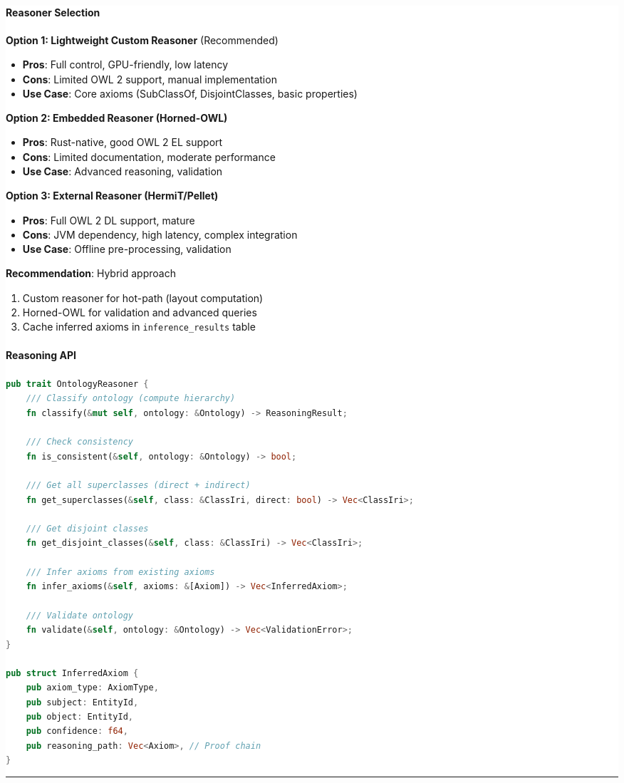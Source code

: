 #### Reasoner Selection

**Option 1: Lightweight Custom Reasoner** (Recommended)
- **Pros**: Full control, GPU-friendly, low latency
- **Cons**: Limited OWL 2 support, manual implementation
- **Use Case**: Core axioms (SubClassOf, DisjointClasses, basic properties)

**Option 2: Embedded Reasoner (Horned-OWL)**
- **Pros**: Rust-native, good OWL 2 EL support
- **Cons**: Limited documentation, moderate performance
- **Use Case**: Advanced reasoning, validation

**Option 3: External Reasoner (HermiT/Pellet)**
- **Pros**: Full OWL 2 DL support, mature
- **Cons**: JVM dependency, high latency, complex integration
- **Use Case**: Offline pre-processing, validation

**Recommendation**: Hybrid approach
1. Custom reasoner for hot-path (layout computation)
2. Horned-OWL for validation and advanced queries
3. Cache inferred axioms in `inference_results` table

#### Reasoning API

```rust
pub trait OntologyReasoner {
    /// Classify ontology (compute hierarchy)
    fn classify(&mut self, ontology: &Ontology) -> ReasoningResult;

    /// Check consistency
    fn is_consistent(&self, ontology: &Ontology) -> bool;

    /// Get all superclasses (direct + indirect)
    fn get_superclasses(&self, class: &ClassIri, direct: bool) -> Vec<ClassIri>;

    /// Get disjoint classes
    fn get_disjoint_classes(&self, class: &ClassIri) -> Vec<ClassIri>;

    /// Infer axioms from existing axioms
    fn infer_axioms(&self, axioms: &[Axiom]) -> Vec<InferredAxiom>;

    /// Validate ontology
    fn validate(&self, ontology: &Ontology) -> Vec<ValidationError>;
}

pub struct InferredAxiom {
    pub axiom_type: AxiomType,
    pub subject: EntityId,
    pub object: EntityId,
    pub confidence: f64,
    pub reasoning_path: Vec<Axiom>, // Proof chain
}
```

---